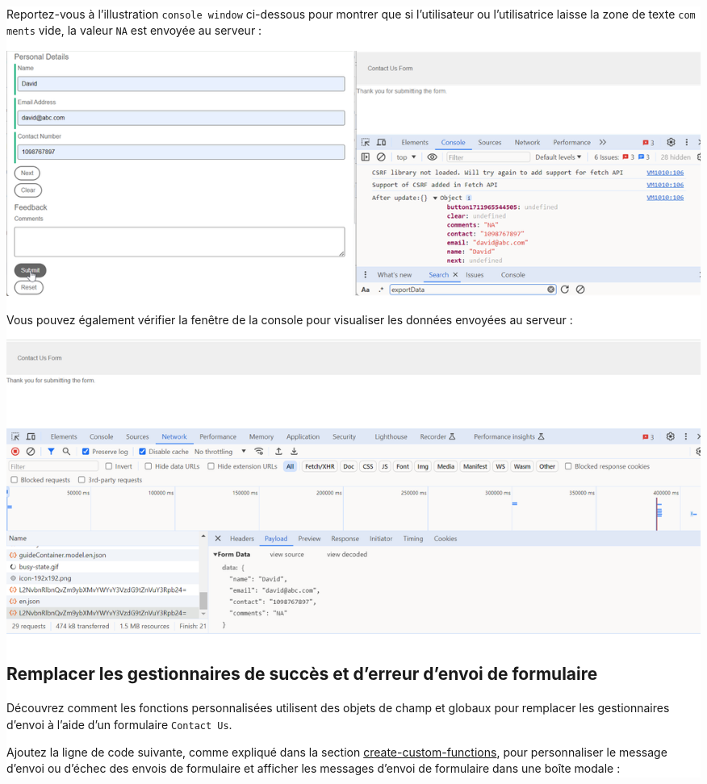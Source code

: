 Reportez-vous à l’illustration `console window` ci-dessous pour montrer que si l’utilisateur ou l’utilisatrice laisse la zone de texte `comments` vide, la valeur `NA` est envoyée au serveur :

![Envoi de données dans la fenêtre de console](/help/forms/assets/custom-function-submit-data-form.png)

Vous pouvez également vérifier la fenêtre de la console pour visualiser les données envoyées au serveur :

![Analyse des données dans la fenêtre de console](/help/forms/assets/custom-function-submit-data-console-data.png)

## Remplacer les gestionnaires de succès et d’erreur d’envoi de formulaire

Découvrez comment les fonctions personnalisées utilisent des objets de champ et globaux pour remplacer les gestionnaires d’envoi à l’aide d’un formulaire `Contact Us`.

Ajoutez la ligne de code suivante, comme expliqué dans la section [create-custom-functions](/help/forms/custom-function-core-component-create-function.md), pour personnaliser le message d’envoi ou d’échec des envois de formulaire et afficher les messages d’envoi de formulaire dans une boîte modale :
